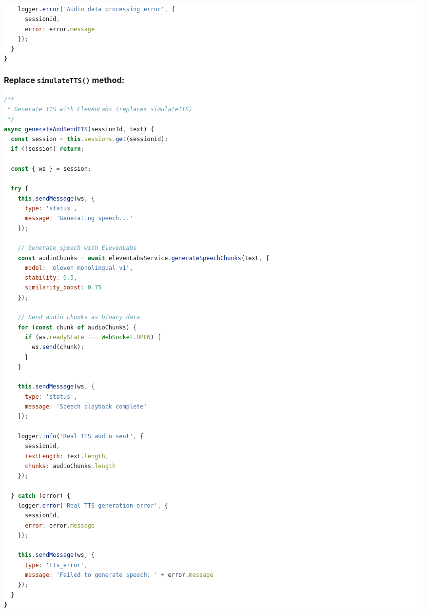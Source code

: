 ```javascript
    logger.error('Audio data processing error', {
      sessionId,
      error: error.message
    });
  }
}
```

### Replace `simulateTTS()` method:
```javascript
/**
 * Generate TTS with ElevenLabs (replaces simulateTTS)
 */
async generateAndSendTTS(sessionId, text) {
  const session = this.sessions.get(sessionId);
  if (!session) return;

  const { ws } = session;

  try {
    this.sendMessage(ws, {
      type: 'status',
      message: 'Generating speech...'
    });

    // Generate speech with ElevenLabs
    const audioChunks = await elevenLabsService.generateSpeechChunks(text, {
      model: 'eleven_monolingual_v1',
      stability: 0.5,
      similarity_boost: 0.75
    });

    // Send audio chunks as binary data
    for (const chunk of audioChunks) {
      if (ws.readyState === WebSocket.OPEN) {
        ws.send(chunk);
      }
    }

    this.sendMessage(ws, {
      type: 'status',
      message: 'Speech playback complete'
    });

    logger.info('Real TTS audio sent', {
      sessionId,
      textLength: text.length,
      chunks: audioChunks.length
    });

  } catch (error) {
    logger.error('Real TTS generation error', {
      sessionId,
      error: error.message
    });
    
    this.sendMessage(ws, {
      type: 'tts_error',
      message: 'Failed to generate speech: ' + error.message
    });
  }
}
```
